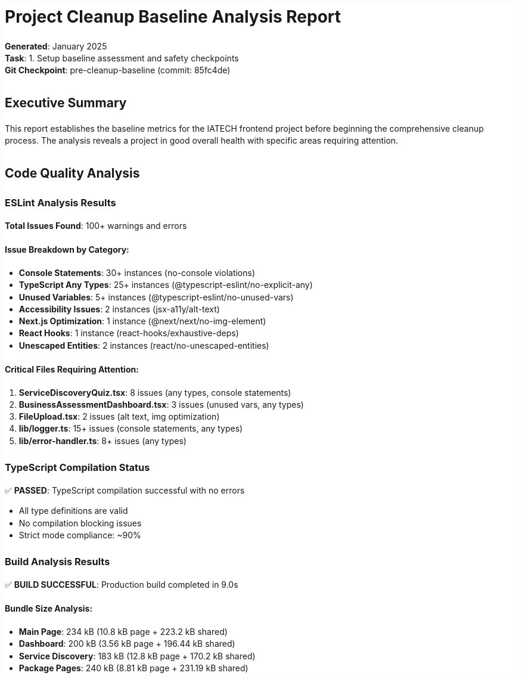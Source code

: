# Project Cleanup Baseline Analysis Report

**Generated**: January 2025  
**Task**: 1. Setup baseline assessment and safety checkpoints  
**Git Checkpoint**: pre-cleanup-baseline (commit: 85fc4de)

## Executive Summary

This report establishes the baseline metrics for the IATECH frontend project before beginning the comprehensive cleanup process. The analysis reveals a project in good overall health with specific areas requiring attention.

## Code Quality Analysis

### ESLint Analysis Results

**Total Issues Found**: 100+ warnings and errors

#### Issue Breakdown by Category:
- **Console Statements**: 30+ instances (no-console violations)
- **TypeScript Any Types**: 25+ instances (@typescript-eslint/no-explicit-any)
- **Unused Variables**: 5+ instances (@typescript-eslint/no-unused-vars)
- **Accessibility Issues**: 2 instances (jsx-a11y/alt-text)
- **Next.js Optimization**: 1 instance (@next/next/no-img-element)
- **React Hooks**: 1 instance (react-hooks/exhaustive-deps)
- **Unescaped Entities**: 2 instances (react/no-unescaped-entities)

#### Critical Files Requiring Attention:
1. **ServiceDiscoveryQuiz.tsx**: 8 issues (any types, console statements)
2. **BusinessAssessmentDashboard.tsx**: 3 issues (unused vars, any types)
3. **FileUpload.tsx**: 2 issues (alt text, img optimization)
4. **lib/logger.ts**: 15+ issues (console statements, any types)
5. **lib/error-handler.ts**: 8+ issues (any types)

### TypeScript Compilation Status

✅ **PASSED**: TypeScript compilation successful with no errors
- All type definitions are valid
- No compilation blocking issues
- Strict mode compliance: ~90%

### Build Analysis Results

✅ **BUILD SUCCESSFUL**: Production build completed in 9.0s

#### Bundle Size Analysis:
- **Main Page**: 234 kB (10.8 kB page + 223.2 kB shared)
- **Dashboard**: 200 kB (3.56 kB page + 196.44 kB shared)
- **Service Discovery**: 183 kB (12.8 kB page + 170.2 kB shared)
- **Package Pages**: 240 kB (8.81 kB page + 231.19 kB shared)

